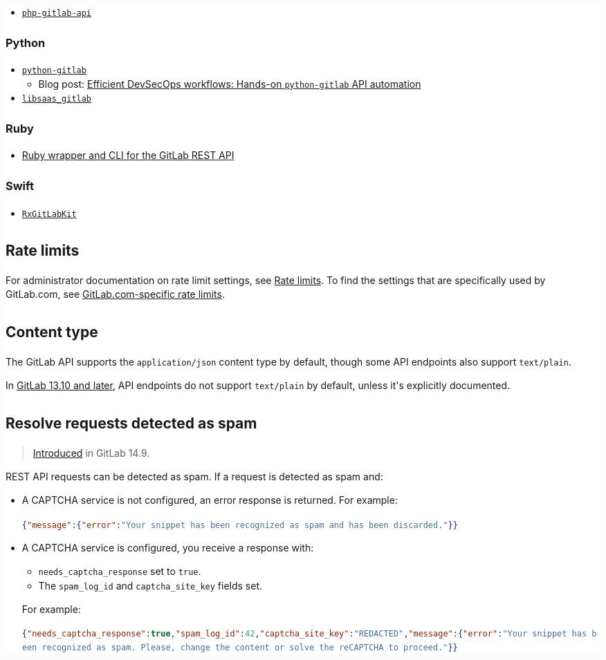 - [`php-gitlab-api`](https://github.com/GitLabPHP/Client)

### Python

- [`python-gitlab`](https://github.com/python-gitlab/python-gitlab)
  - Blog post: [Efficient DevSecOps workflows: Hands-on `python-gitlab` API automation](https://about.gitlab.com/blog/2023/02/01/efficient-devsecops-workflows-hands-on-python-gitlab-api-automation/)
- [`libsaas_gitlab`](https://gitlab.com/bor-sh-infrastructure/libsaas_gitlab)

### Ruby

- [Ruby wrapper and CLI for the GitLab REST API](https://github.com/NARKOZ/gitlab)

### Swift

- [`RxGitLabKit`](https://github.com/Qase/RxGitLabKit)

## Rate limits

For administrator documentation on rate limit settings, see
[Rate limits](../../security/rate_limits.md). To find the settings that are
specifically used by GitLab.com, see
[GitLab.com-specific rate limits](../../user/gitlab_com/index.md#gitlabcom-specific-rate-limits).

## Content type

The GitLab API supports the `application/json` content type by default, though
some API endpoints also support `text/plain`.

In [GitLab 13.10 and later](https://gitlab.com/gitlab-org/gitlab/-/issues/250342),
API endpoints do not support `text/plain` by default, unless it's explicitly documented.

## Resolve requests detected as spam

> [Introduced](https://gitlab.com/gitlab-org/gitlab/-/issues/352913) in GitLab 14.9.

REST API requests can be detected as spam. If a request is detected as spam and:

- A CAPTCHA service is not configured, an error response is returned. For example:

  ```json
  {"message":{"error":"Your snippet has been recognized as spam and has been discarded."}}
  ```

- A CAPTCHA service is configured, you receive a response with:
  - `needs_captcha_response` set to `true`.
  - The `spam_log_id` and `captcha_site_key` fields set.

  For example:

  ```json
  {"needs_captcha_response":true,"spam_log_id":42,"captcha_site_key":"REDACTED","message":{"error":"Your snippet has been recognized as spam. Please, change the content or solve the reCAPTCHA to proceed."}}
  ```
